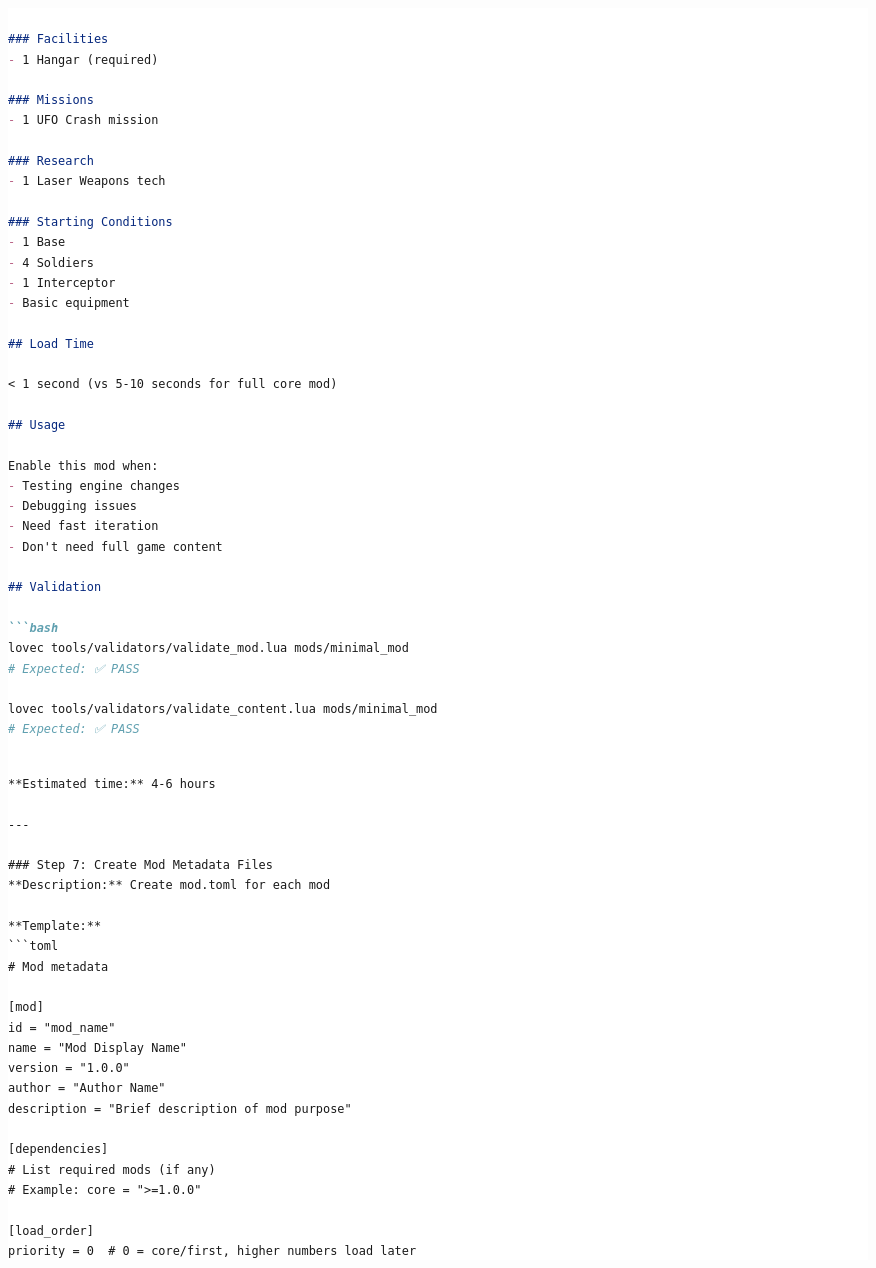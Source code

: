 ```markdown

### Facilities
- 1 Hangar (required)

### Missions
- 1 UFO Crash mission

### Research
- 1 Laser Weapons tech

### Starting Conditions
- 1 Base
- 4 Soldiers
- 1 Interceptor
- Basic equipment

## Load Time

< 1 second (vs 5-10 seconds for full core mod)

## Usage

Enable this mod when:
- Testing engine changes
- Debugging issues
- Need fast iteration
- Don't need full game content

## Validation

```bash
lovec tools/validators/validate_mod.lua mods/minimal_mod
# Expected: ✅ PASS

lovec tools/validators/validate_content.lua mods/minimal_mod
# Expected: ✅ PASS
```
```

**Estimated time:** 4-6 hours

---

### Step 7: Create Mod Metadata Files
**Description:** Create mod.toml for each mod

**Template:**
```toml
# Mod metadata

[mod]
id = "mod_name"
name = "Mod Display Name"
version = "1.0.0"
author = "Author Name"
description = "Brief description of mod purpose"

[dependencies]
# List required mods (if any)
# Example: core = ">=1.0.0"

[load_order]
priority = 0  # 0 = core/first, higher numbers load later

```
